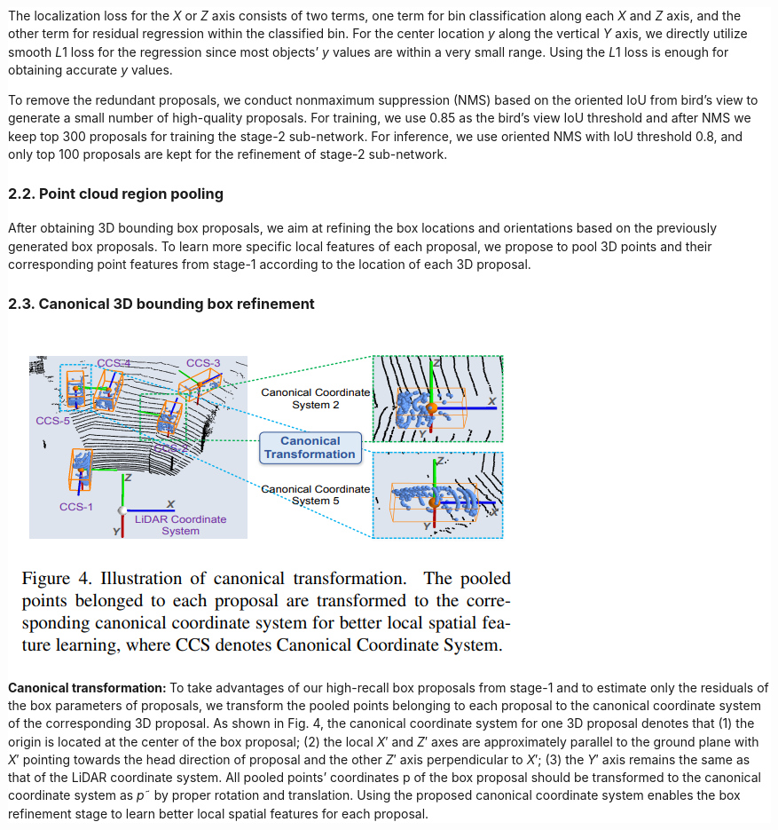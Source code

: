 The localization loss for the $X$ or $Z$ axis consists of two
terms, one term for bin classification along each $X$ and $Z$
axis, and the other term for residual regression within the
classified bin. For the center location $y$ along the vertical $Y$
axis, we directly utilize smooth $L1$ loss for the regression
since most objects’ $y$ values are within a very small range.
Using the $L1$ loss is enough for obtaining accurate $y$ values.

To remove the redundant proposals, we conduct nonmaximum suppression (NMS) based on the oriented IoU
from bird’s view to generate a small number of high-quality
proposals. For training, we use 0.85 as the bird’s view IoU
threshold and after NMS we keep top 300 proposals for
training the stage-2 sub-network. For inference, we use oriented NMS with IoU threshold 0.8, and only top 100 proposals are kept for the refinement of stage-2 sub-network.

### 2.2. Point cloud region pooling

After obtaining 3D bounding box proposals, we aim at
refining the box locations and orientations based on the previously generated box proposals. To learn more specific local features of each proposal, we propose to pool 3D points
and their corresponding point features from stage-1 according to the location of each 3D proposal.

### 2.3. Canonical 3D bounding box refinement

![image](https://github.com/lacie-life/lacie-life.github.io/blob/main/assets/img/post_assest/paper-note-8-6.png?raw=true)

<b> Canonical transformation: </b> To take advantages of our
high-recall box proposals from stage-1 and to estimate only
the residuals of the box parameters of proposals, we transform the pooled points belonging to each proposal to the
canonical coordinate system of the corresponding 3D proposal. As shown in Fig. 4, the canonical coordinate system for one 3D proposal denotes that (1) the origin is located at the center of the box proposal; (2) the local $X'$ and $Z'$
axes are approximately parallel to the ground plane
with $X'$ pointing towards the head direction of proposal and
the other $Z'$
axis perpendicular to $X'$; (3) the $Y'$
axis remains the same as that of the LiDAR coordinate system.
All pooled points’ coordinates p of the box proposal should
be transformed to the canonical coordinate system as $p˜$ by
proper rotation and translation. Using the proposed canonical coordinate system enables the box refinement stage to
learn better local spatial features for each proposal.
